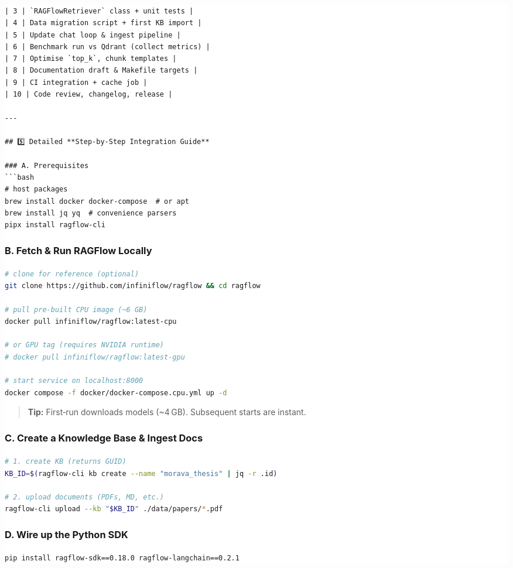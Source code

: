 ````|
| 3 | `RAGFlowRetriever` class + unit tests |
| 4 | Data migration script + first KB import |
| 5 | Update chat loop & ingest pipeline |
| 6 | Benchmark run vs Qdrant (collect metrics) |
| 7 | Optimise `top_k`, chunk templates |
| 8 | Documentation draft & Makefile targets |
| 9 | CI integration + cache job |
| 10 | Code review, changelog, release |

---

## 5️⃣ Detailed **Step‑by‑Step Integration Guide**

### A. Prerequisites
```bash
# host packages
brew install docker docker-compose  # or apt
brew install jq yq  # convenience parsers
pipx install ragflow-cli
````

### B. Fetch & Run RAGFlow Locally

```bash
# clone for reference (optional)
git clone https://github.com/infiniflow/ragflow && cd ragflow

# pull pre‑built CPU image (~6 GB)
docker pull infiniflow/ragflow:latest-cpu

# or GPU tag (requires NVIDIA runtime)
# docker pull infiniflow/ragflow:latest-gpu

# start service on localhost:8000
docker compose -f docker/docker-compose.cpu.yml up -d
```

> **Tip:** First‑run downloads models (\~4 GB). Subsequent starts are instant.

### C. Create a Knowledge Base & Ingest Docs

```bash
# 1. create KB (returns GUID)
KB_ID=$(ragflow-cli kb create --name "morava_thesis" | jq -r .id)

# 2. upload documents (PDFs, MD, etc.)
ragflow-cli upload --kb "$KB_ID" ./data/papers/*.pdf
```

### D. Wire up the Python SDK

```bash
pip install ragflow-sdk==0.18.0 ragflow-langchain==0.2.1
```
